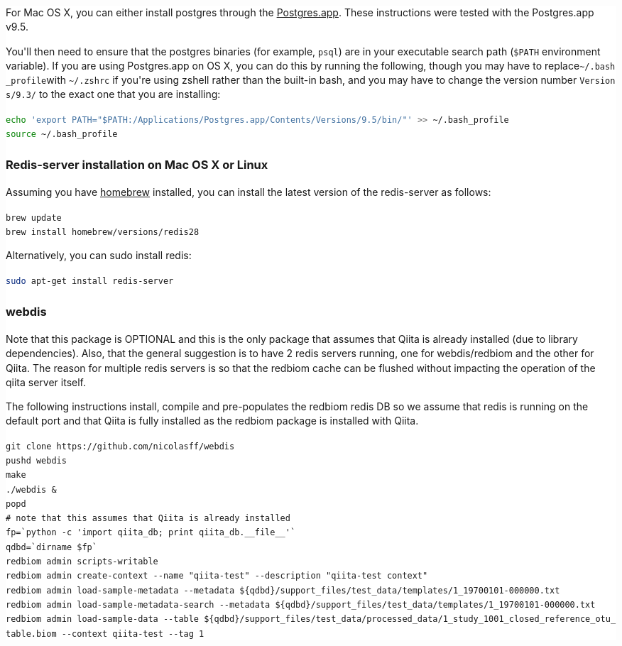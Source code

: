
For Mac OS X, you can either install postgres through the [Postgres.app](https://postgresapp.com/downloads.html). These instructions were tested with the Postgres.app v9.5.

You'll then need to ensure that the postgres binaries (for example, ``psql``) are in your executable search path (``$PATH`` environment variable). If you are using Postgres.app on OS X, you can do this by running the following, though you may have to replace`~/.bash_profile`with `~/.zshrc` if you're using zshell rather than the built-in bash, and you may have to change the version number `Versions/9.3/` to the exact one that you are installing:

```bash
echo 'export PATH="$PATH:/Applications/Postgres.app/Contents/Versions/9.5/bin/"' >> ~/.bash_profile
source ~/.bash_profile
```

### Redis-server installation on Mac OS X or Linux

Assuming you have [homebrew](http://www.brew.sh) installed, you can install the latest version of the redis-server as follows:

```bash
brew update
brew install homebrew/versions/redis28
```
Alternatively, you can sudo install redis:
```bash
sudo apt-get install redis-server
```

### webdis

Note that this package is OPTIONAL and this is the only package that assumes that Qiita is already installed (due to library dependencies). Also, that the general suggestion is to have 2 redis servers running, one for webdis/redbiom and the other for Qiita. The reason for multiple redis servers is so that the redbiom cache can be flushed without impacting the operation of the qiita server itself.

The following instructions install, compile and pre-populates the redbiom redis DB so we assume that redis is running on the default port and that Qiita is fully installed as the redbiom package is installed with Qiita.

```
git clone https://github.com/nicolasff/webdis
pushd webdis
make
./webdis &
popd
# note that this assumes that Qiita is already installed
fp=`python -c 'import qiita_db; print qiita_db.__file__'`
qdbd=`dirname $fp`
redbiom admin scripts-writable
redbiom admin create-context --name "qiita-test" --description "qiita-test context"
redbiom admin load-sample-metadata --metadata ${qdbd}/support_files/test_data/templates/1_19700101-000000.txt
redbiom admin load-sample-metadata-search --metadata ${qdbd}/support_files/test_data/templates/1_19700101-000000.txt
redbiom admin load-sample-data --table ${qdbd}/support_files/test_data/processed_data/1_study_1001_closed_reference_otu_table.biom --context qiita-test --tag 1
```
